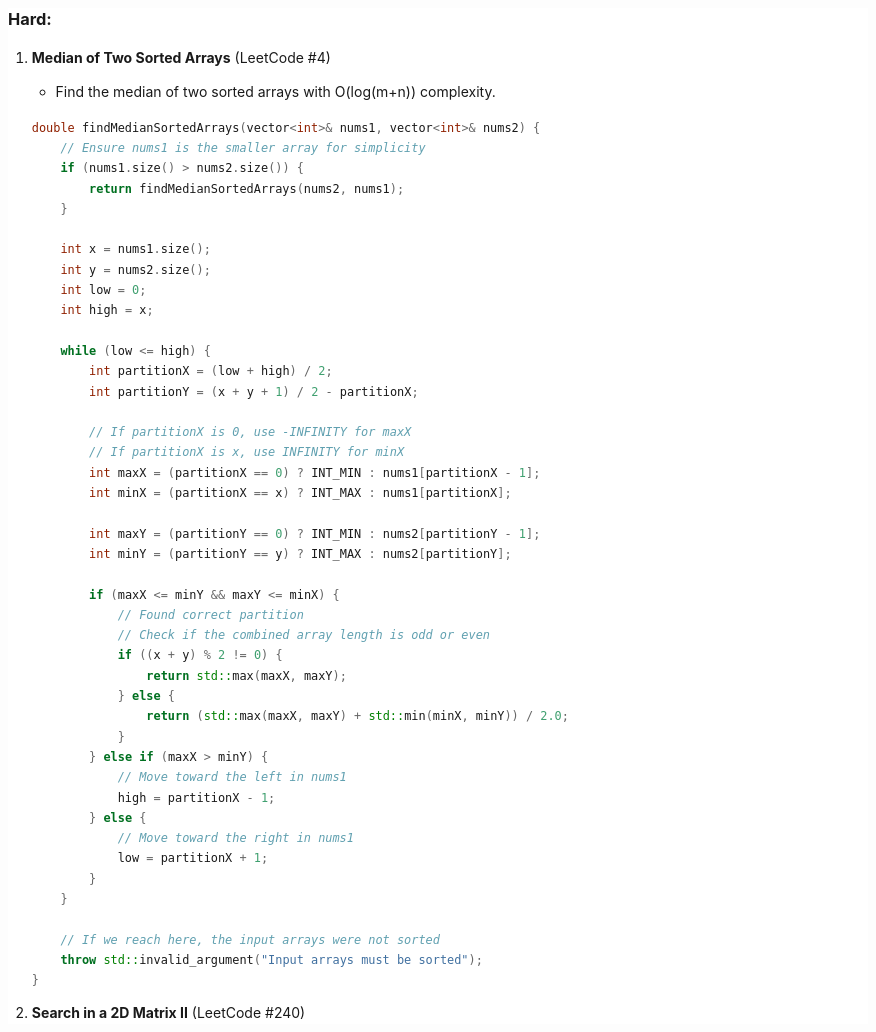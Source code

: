 ### Hard:

1. **Median of Two Sorted Arrays** (LeetCode #4)

   - Find the median of two sorted arrays with O(log(m+n)) complexity.

   ```cpp
   double findMedianSortedArrays(vector<int>& nums1, vector<int>& nums2) {
       // Ensure nums1 is the smaller array for simplicity
       if (nums1.size() > nums2.size()) {
           return findMedianSortedArrays(nums2, nums1);
       }

       int x = nums1.size();
       int y = nums2.size();
       int low = 0;
       int high = x;

       while (low <= high) {
           int partitionX = (low + high) / 2;
           int partitionY = (x + y + 1) / 2 - partitionX;

           // If partitionX is 0, use -INFINITY for maxX
           // If partitionX is x, use INFINITY for minX
           int maxX = (partitionX == 0) ? INT_MIN : nums1[partitionX - 1];
           int minX = (partitionX == x) ? INT_MAX : nums1[partitionX];

           int maxY = (partitionY == 0) ? INT_MIN : nums2[partitionY - 1];
           int minY = (partitionY == y) ? INT_MAX : nums2[partitionY];

           if (maxX <= minY && maxY <= minX) {
               // Found correct partition
               // Check if the combined array length is odd or even
               if ((x + y) % 2 != 0) {
                   return std::max(maxX, maxY);
               } else {
                   return (std::max(maxX, maxY) + std::min(minX, minY)) / 2.0;
               }
           } else if (maxX > minY) {
               // Move toward the left in nums1
               high = partitionX - 1;
           } else {
               // Move toward the right in nums1
               low = partitionX + 1;
           }
       }

       // If we reach here, the input arrays were not sorted
       throw std::invalid_argument("Input arrays must be sorted");
   }
   ```

2. **Search in a 2D Matrix II** (LeetCode #240)
